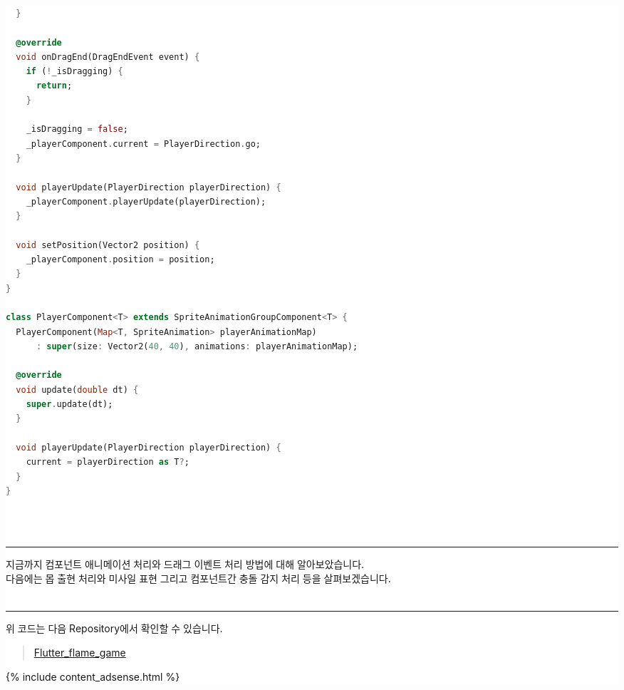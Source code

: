 ```dart
  }

  @override
  void onDragEnd(DragEndEvent event) {
    if (!_isDragging) {
      return;
    }

    _isDragging = false;
    _playerComponent.current = PlayerDirection.go;
  }

  void playerUpdate(PlayerDirection playerDirection) {
    _playerComponent.playerUpdate(playerDirection);
  }

  void setPosition(Vector2 position) {
    _playerComponent.position = position;
  }
}

class PlayerComponent<T> extends SpriteAnimationGroupComponent<T> {
  PlayerComponent(Map<T, SpriteAnimation> playerAnimationMap)
      : super(size: Vector2(40, 40), animations: playerAnimationMap);

  @override
  void update(double dt) {
    super.update(dt);
  }

  void playerUpdate(PlayerDirection playerDirection) {
    current = playerDirection as T?;
  }
}
```

<br/><br/>

***

지금까지 컴포넌트 애니메이션 처리와 드래그 이벤트 처리 방법에 대해 알아보았습니다.<br/>
다음에는 몹 출현 처리와 미사일 표현 그리고 컴포넌트간 충돌 감지 처리 등을 살펴보겠습니다.<br/><br/>

***

위 코드는 다음 Repository에서 확인할 수 있습니다.<br/>
> [Flutter_flame_game](https://github.com/tyeom/Flutter_flame_game)



{% include content_adsense.html %}
